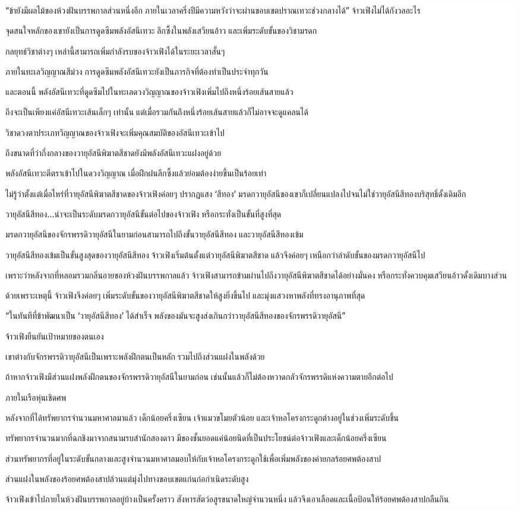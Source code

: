 “ข้ายังมีผลไม้ของห้วงฝันบรรพกาลส่วนหนึ่งอีก ภายในเวลาครึ่งปีมีความหวังว่าจะผ่านขอบเขตปราณเทวะช่วงกลางได้” จ้าวเฟิงไม่ได้กังวลอะไร

จุดสนใจหลักของเขายังเป็นการดูดซึมพลังอัสนีเทวะ ลึกซึ้งในพลังเสวียนอ้าว และเพิ่มระดับขั้นของวิชามรดก

กลยุทธ์วิชาต่างๆ เหล่านี้สามารถเพิ่มกำลังรบของจ้าวเฟิงได้ในระยะเวลาสั้นๆ

ภายในทะเลวิญญาณสีม่วง การดูดซึมพลังอัสนีเทวะยังเป็นภารกิจที่ต้องทำเป็นประจำทุกวัน

และตอนนี้ พลังอัสนีเทวะที่ดูดซึมไปในทะเลดวงวิญญาณของจ้าวเฟิงเพิ่มไปถึงหนึ่งร้อยเส้นสายแล้ว

ถึงจะเป็นเพียงแค่อัสนีเทวะเส้นเล็กๆ เท่านั้น แต่เมื่อรวมกันถึงหนึ่งร้อยเส้นสายแล้วก็ไม่อาจจะดูแคลนได้

วิชาดวงตาประเภทวิญญาณของจ้าวเฟิงจะเพิ่มคุณสมบัติของอัสนีเทวะเข้าไป

ถึงขนาดที่ว่ากึ่งกลางของวายุอัสนีพิฆาตสีชาดยังมีพลังอัสนีเทวะแฝงอยู่ด้วย

พลังอัสนีเทวะตีตราเข้าไปในดวงวิญญาณ เมื่อฝึกฝนลึกซึ้งแล้วย่อมต้องง่ายขึ้นเป็นร้อยเท่า

ไม่รู้ว่าตั้งแต่เมื่อไหร่ที่วายุอัสนีพิฆาตสีชาดของจ้าวเฟิงค่อยๆ ปรากฏแสง ‘สีทอง’ มรดกวายุอัสนีของเขาก็เปลี่ยนแปลงไปจนไม่ใช่วายุอัสนีสีทองบริสุทธิ์ดั้งเดิมอีก

วายุอัสนีสีทอง…น่าจะเป็นระดับมรดกวายุอัสนีขั้นต่อไปของจ้าวเฟิง หรือกระทั่งเป็นขั้นที่สูงที่สุด

มรดกวายุอัสนีของจักรพรรดิวายุอัสนีในยามก่อนสามารถไปถึงขั้นวายุอัสนีสีทอง และวายุอัสนีสีทองเข้ม

วายุอัสนีสีทองเข้มเป็นขั้นสูงสุดของวายุอัสนีสีทอง จ้าวเฟิงเริ่มต้นตั้งแต่วายุอัสนีพิฆาตสีชาด แล้วจึงค่อยๆ เหนือกว่าลำดับขั้นของมรดกวายุอัสนีไป

เพราะว่าหลังจากที่หลอมรวมกลิ่นอายของห้วงฝันบรรพกาลแล้ว จ้าวเฟิงสามารถข้ามผ่านไปถึงวายุอัสนีพิฆาตสีชาดได้อย่างมั่นคง หรือกระทั่งควบคุมเสวียนอ้าวดั้งเดิมบางส่วน

ด้วยเพราะเหตุนี้ จ้าวเฟิงจึงค่อยๆ เพิ่มระดับขั้นของวายุอัสนีพิฆาตสีชาดให้สูงยิ่งขึ้นไป และมุ่งแสวงหาพลังที่ทรงอานุภาพที่สุด

“ในทันทีที่ข้าพัฒนาเป็น ‘วายุอัสนีสีทอง’ ได้สำเร็จ พลังของมันจะสูงส่งเกินกว่าวายุอัสนีสีทองของจักรพรรดิวายุอัสนี”

จ้าวเฟิงยืนยันเป้าหมายของตนเอง

เขาต่างกับจักรพรรดิวายุอัสนีเป็นเพราะพลังฝึกตนเป็นหลัก รวมไปถึงส่วนแฝงในพลังด้วย

ถ้าหากจ้าวเฟิงมีส่วนแฝงพลังฝึกตนของจักรพรรดิวายุอัสนีในยามก่อน เช่นนั้นแล้วก็ไม่ต้องหวาดกลัวจักรพรรดิแห่งความตายอีกต่อไป

ภายในเรือหุ่นเชิดศพ

หลังจากที่ได้ทรัพยากรจำนวนมหาศาลมาแล้ว เด็กน้อยครึ่งเซียน เจ้าแมวขโมยตัวน้อย และเจ้าหอโครงกระดูกต่างอยู่ในช่วงเพิ่มระดับขึ้น

ทรัพยากรจำนวนมากที่ฉกชิงมาจากสนามรบสำนักสองดาว มีของชั้นยอดแค่น้อยนิดที่เป็นประโยชน์ต่อจ้าวเฟิงและเด็กน้อยครึ่งเซียน

ส่วนทรัพยากรที่อยู่ในระดับขั้นกลางและสูงจำนวนมหาศาลมอบให้กับเจ้าหอโครงกระดูกใช้เพื่อเพิ่มพลังของค่ายกลร้อยศพต้องสาป

ส่วนแฝงในพลังของร้อยศพต้องสาปล้วนแต่มุ่งไปทางขอบเขตแก่นก่อกำเนิดระดับสูง

จ้าวเฟิงเข้าไปภายในห้วงฝันบรรพกาลอยู่บ้างเป็นครั้งคราว สังหารสัตว์อสูรขนาดใหญ่จำนวนหนึ่ง แล้วจึงเอาเลือดและเนื้อป้อนให้ร้อยศพต้องสาปกลืนกิน
